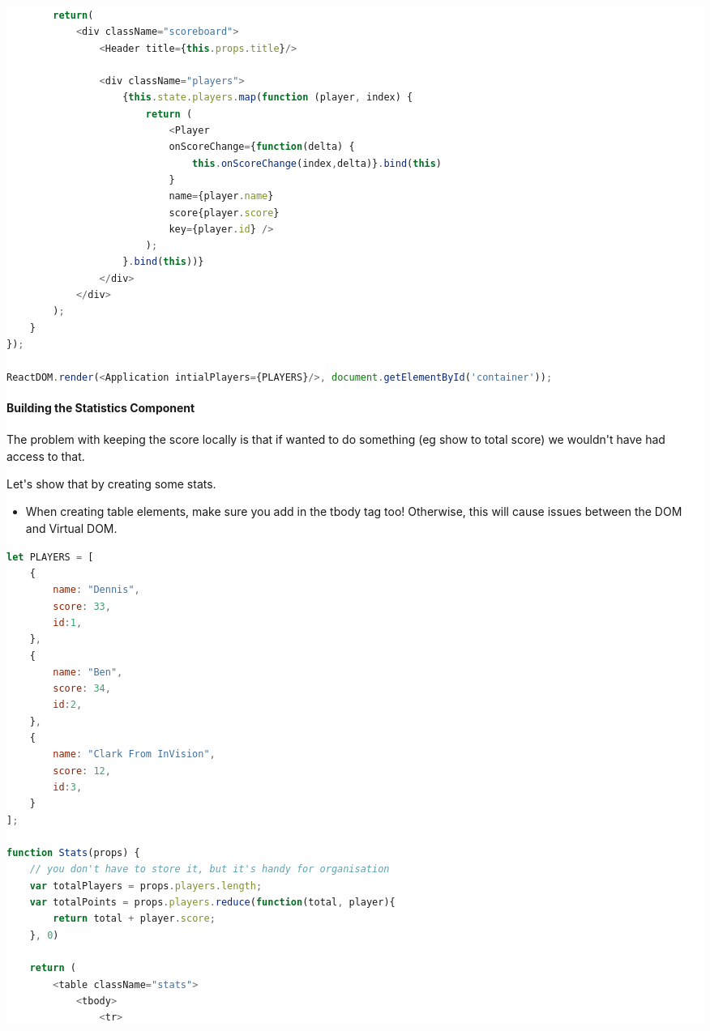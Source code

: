 ```javascript
		return(
			<div className="scoreboard">
				<Header title={this.props.title}/>

				<div className="players">
					{this.state.players.map(function (player, index) {
						return (
							<Player
							onScoreChange={function(delta) {
								this.onScoreChange(index,delta)}.bind(this)
							}
							name={player.name}
							score{player.score}
							key={player.id} />
						);
					}.bind(this))}
				</div>
			</div>
		);
	}
});

ReactDOM.render(<Application intialPlayers={PLAYERS}/>, document.getElementById('container'));
```

#### Building the Statistics Component

The problem with keeping the score locally is that if wanted to do something (eg show to total score) we wouldn't have had access to that.

Let's show that by creating some stats.

- When creating table elements, make sure you add in the tbody tag too! Otherwise, this will cause issues between the DOM and Virtual DOM.

```javascript
let PLAYERS = [
	{
		name: "Dennis",
		score: 33,
		id:1,
	},
	{
		name: "Ben",
		score: 34,
		id:2,
	},
	{
		name: "Clark From InVision",
		score: 12,
		id:3,
	}
];

function Stats(props) {
	// you don't have to store it, but it's handy for organisation
	var totalPlayers = props.players.length;
	var totalPoints = props.players.reduce(function(total, player){
		return total + player.score;
	}, 0)

	return (
		<table className="stats">
			<tbody>
				<tr>
```